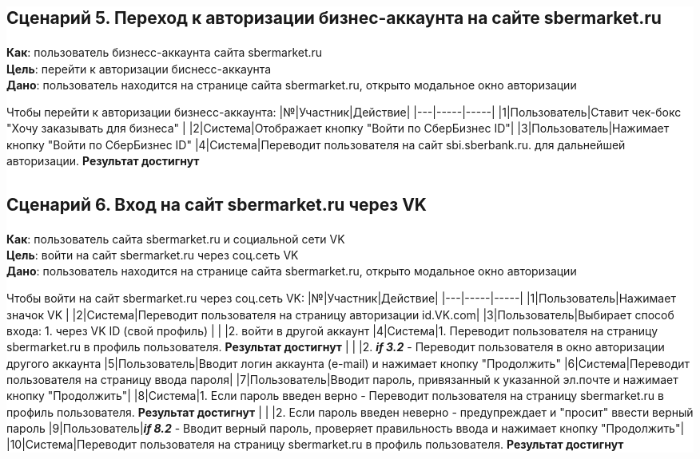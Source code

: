 ## Сценарий 5. Переход к авторизации бизнес-аккаунта на сайте sbermarket.ru ##

**Как**: пользователь бизнесс-аккаунта сайта sbermarket.ru  
**Цель**: перейти к авторизации биснесс-аккаунта  
**Дано**: пользователь находится на странице сайта sbermarket.ru, открыто модальное окно авторизации  

Чтобы перейти к авторизации бизнесс-аккаунта:
|№|Участник|Действие|
|---|-----|-----|
|1|Пользователь|Ставит чек-бокс "Хочу заказывать для бизнеса" |
|2|Система|Отображает кнопку "Войти по СберБизнес ID"|
|3|Пользователь|Нажимает кнопку "Войти по СберБизнес ID"
|4|Система|Переводит пользователя на сайт sbi.sberbank.ru. для дальнейшей авторизации. **Результат достигнут** 

## Сценарий 6. Вход на сайт sbermarket.ru через VK ##

**Как**: пользователь сайта sbermarket.ru и социальной сети VK  
**Цель**: войти на сайт sbermarket.ru через соц.сеть VK  
**Дано**: пользователь находится на странице сайта sbermarket.ru, открыто модальное окно авторизации

Чтобы войти на сайт sbermarket.ru через соц.сеть VK:
|№|Участник|Действие|
|---|-----|-----|
|1|Пользователь|Нажимает значок VK |
|2|Система|Переводит пользователя на страницу авторизации id.VK.com|
|3|Пользователь|Выбирает способ входа: 1. через VK ID (свой профиль)
|  |  |2. войти в другой аккаунт
|4|Система|1. Переводит пользователя на страницу sbermarket.ru в профиль пользователя. **Результат достигнут**
|  | |2. ***if 3.2*** -  Переводит пользователя в окно авторизации другого аккаунта
|5|Пользователь|Вводит логин аккаунта (e-mail) и нажимает кнопку "Продолжить"
|6|Система|Переводит пользователя на страницу ввода пароля|
|7|Пользователь|Вводит пароль, привязанный к указанной эл.почте и нажимает кнопку "Продолжить"|
|8|Система|1. Если пароль введен верно - Переводит пользователя на страницу sbermarket.ru в профиль пользователя. **Результат достигнут**
| |    |2. Если пароль введен неверно - предупреждает и "просит" ввести верный пароль
|9|Пользователь|***if 8.2*** - Вводит верный пароль, проверяет правильность ввода и нажимает кнопку "Продолжить"|
|10|Система|Переводит пользователя на страницу sbermarket.ru в профиль пользователя. **Результат достигнут**
